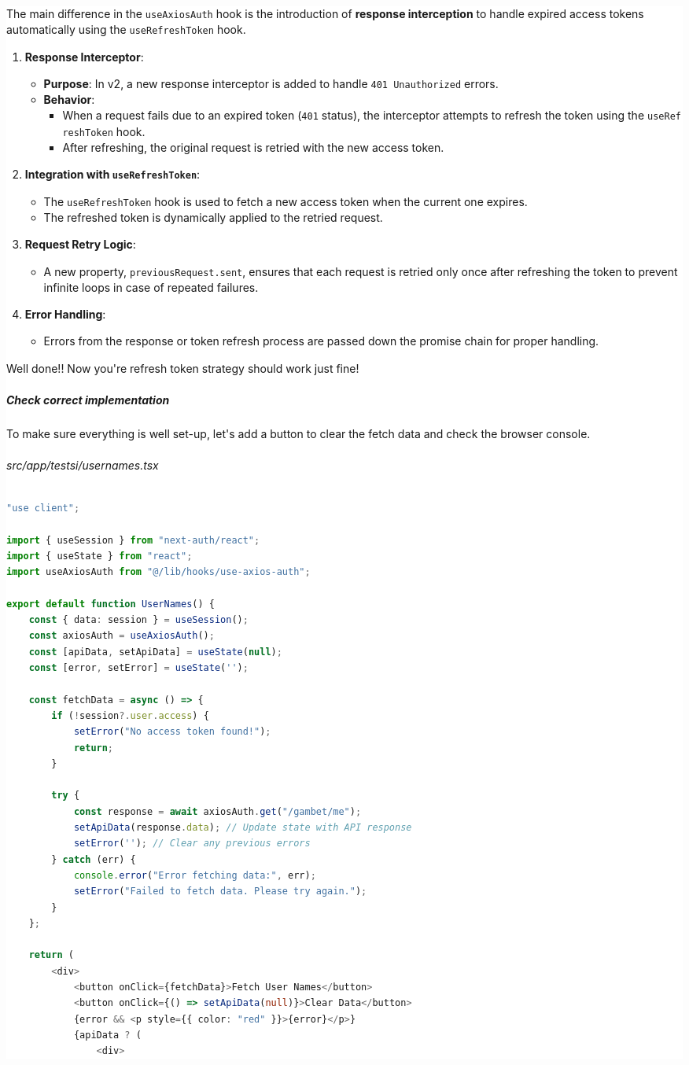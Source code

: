 The main difference in the `useAxiosAuth` hook is the introduction of **response interception** to handle expired access tokens automatically using the `useRefreshToken` hook.

1. **Response Interceptor**:
   - **Purpose**: In v2, a new response interceptor is added to handle `401 Unauthorized` errors.
   - **Behavior**:
     - When a request fails due to an expired token (`401` status), the interceptor attempts to refresh the token using the `useRefreshToken` hook.
     - After refreshing, the original request is retried with the new access token.

2. **Integration with `useRefreshToken`**:
   - The `useRefreshToken` hook is used to fetch a new access token when the current one expires.
   - The refreshed token is dynamically applied to the retried request.

3. **Request Retry Logic**:
   - A new property, `previousRequest.sent`, ensures that each request is retried only once after refreshing the token to prevent infinite loops in case of repeated failures.

4. **Error Handling**:
   - Errors from the response or token refresh process are passed down the promise chain for proper handling.

    
Well done!! Now you're refresh token strategy should work just fine!


##### Check correct implementation

To make sure everything is well set-up, let's add a button to clear the 
fetch data and check the browser console.

###### src/app/testsi/usernames.tsx
```typescript jsx
"use client";

import { useSession } from "next-auth/react";
import { useState } from "react";
import useAxiosAuth from "@/lib/hooks/use-axios-auth";

export default function UserNames() {
    const { data: session } = useSession();
    const axiosAuth = useAxiosAuth();
    const [apiData, setApiData] = useState(null);
    const [error, setError] = useState('');

    const fetchData = async () => {
        if (!session?.user.access) {
            setError("No access token found!");
            return;
        }

        try {
            const response = await axiosAuth.get("/gambet/me");
            setApiData(response.data); // Update state with API response
            setError(''); // Clear any previous errors
        } catch (err) {
            console.error("Error fetching data:", err);
            setError("Failed to fetch data. Please try again.");
        }
    };

    return (
        <div>
            <button onClick={fetchData}>Fetch User Names</button>
            <button onClick={() => setApiData(null)}>Clear Data</button>
            {error && <p style={{ color: "red" }}>{error}</p>}
            {apiData ? (
                <div>
```